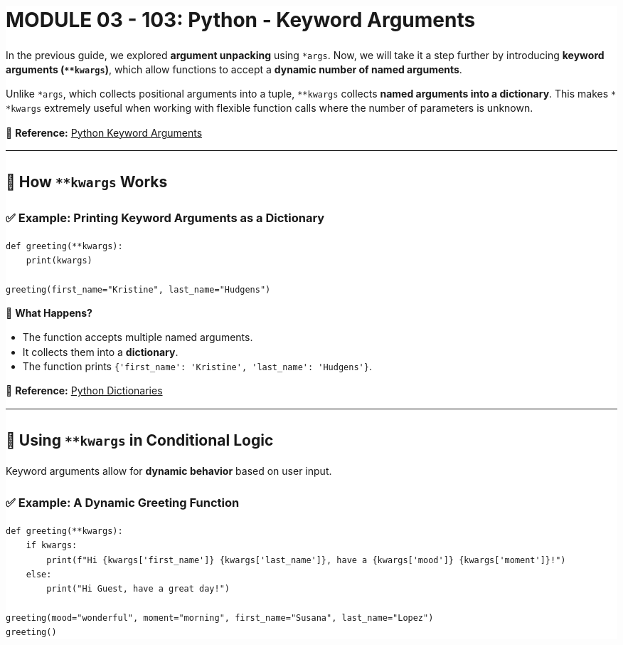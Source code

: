 # MODULE 03 - 103: Python - Keyword Arguments

In the previous guide, we explored **argument unpacking** using `*args`. Now, we will take it a step further by introducing **keyword arguments (`**kwargs`)**, which allow functions to accept a **dynamic number of named arguments**.

Unlike `*args`, which collects positional arguments into a tuple, `**kwargs` collects **named arguments into a dictionary**. This makes `**kwargs` extremely useful when working with flexible function calls where the number of parameters is unknown.

🔗 **Reference:** [Python Keyword Arguments](https://docs.python.org/3/tutorial/controlflow.html#keyword-arguments)

---

## 🔹 How `**kwargs` Works

### ✅ Example: Printing Keyword Arguments as a Dictionary

```
def greeting(**kwargs):
    print(kwargs)

greeting(first_name="Kristine", last_name="Hudgens")
```

📌 **What Happens?**

- The function accepts multiple named arguments.
- It collects them into a **dictionary**.
- The function prints `{'first_name': 'Kristine', 'last_name': 'Hudgens'}`.

🔗 **Reference:** [Python Dictionaries](https://docs.python.org/3/tutorial/datastructures.html#dictionaries)

---

## 🔹 Using `**kwargs` in Conditional Logic

Keyword arguments allow for **dynamic behavior** based on user input.

### ✅ Example: A Dynamic Greeting Function

```
def greeting(**kwargs):
    if kwargs:
        print(f"Hi {kwargs['first_name']} {kwargs['last_name']}, have a {kwargs['mood']} {kwargs['moment']}!")
    else:
        print("Hi Guest, have a great day!")

greeting(mood="wonderful", moment="morning", first_name="Susana", last_name="Lopez")
greeting()
```
